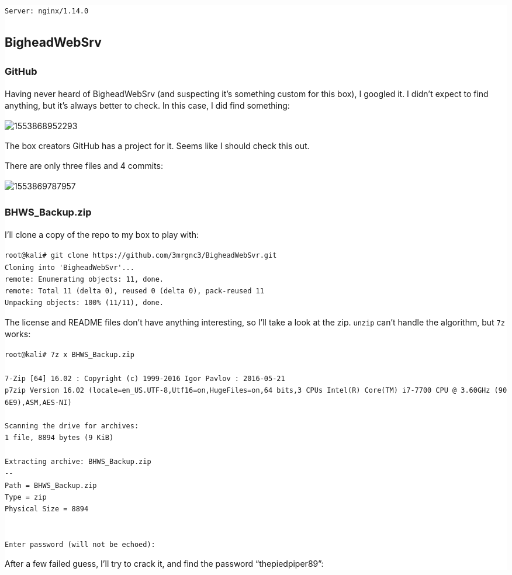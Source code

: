     Server: nginx/1.14.0
    

## BigheadWebSrv

### GitHub

Having never heard of BigheadWebSrv (and suspecting it’s something custom for
this box), I googled it. I didn’t expect to find anything, but it’s always
better to check. In this case, I did find something:

![1553868952293](https://0xdfimages.gitlab.io/img/1553868952293.png)

The box creators GitHub has a project for it. Seems like I should check this
out.

There are only three files and 4 commits:

![1553869787957](https://0xdfimages.gitlab.io/img/1553869787957.png)

### BHWS_Backup.zip

I’ll clone a copy of the repo to my box to play with:

    
    
    root@kali# git clone https://github.com/3mrgnc3/BigheadWebSvr.git
    Cloning into 'BigheadWebSvr'...
    remote: Enumerating objects: 11, done.
    remote: Total 11 (delta 0), reused 0 (delta 0), pack-reused 11
    Unpacking objects: 100% (11/11), done.
    

The license and README files don’t have anything interesting, so I’ll take a
look at the zip. `unzip` can’t handle the algorithm, but `7z` works:

    
    
    root@kali# 7z x BHWS_Backup.zip 
    
    7-Zip [64] 16.02 : Copyright (c) 1999-2016 Igor Pavlov : 2016-05-21
    p7zip Version 16.02 (locale=en_US.UTF-8,Utf16=on,HugeFiles=on,64 bits,3 CPUs Intel(R) Core(TM) i7-7700 CPU @ 3.60GHz (906E9),ASM,AES-NI)
    
    Scanning the drive for archives:
    1 file, 8894 bytes (9 KiB)
    
    Extracting archive: BHWS_Backup.zip
    --
    Path = BHWS_Backup.zip
    Type = zip
    Physical Size = 8894
    
        
    Enter password (will not be echoed):
    

After a few failed guess, I’ll try to crack it, and find the password
“thepiedpiper89”:
